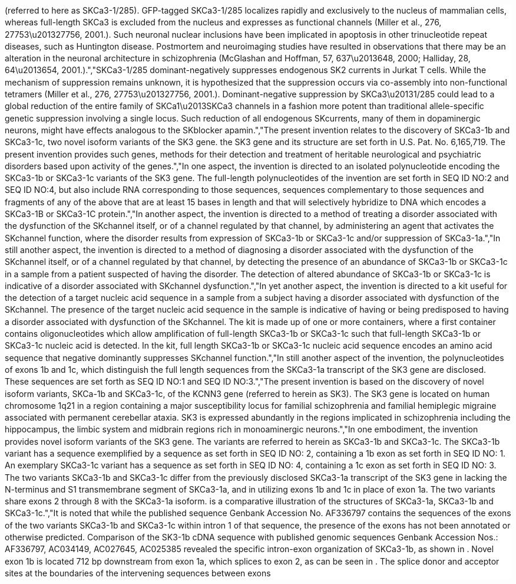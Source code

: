 (referred to here as SKCa3-1\/285). GFP-tagged SKCa3-1\/285 localizes rapidly and exclusively to the nucleus of mammalian cells, whereas full-length SKCa3 is excluded from the nucleus and expresses as functional channels (Miller et al., 276, 27753\u201327756, 2001.). Such neuronal nuclear inclusions have been implicated in apoptosis in other trinucleotide repeat diseases, such as Huntington disease. Postmortem and neuroimaging studies have resulted in observations that there may be an alteration in the neuronal architecture in schizophrenia (McGlashan and Hoffman, 57, 637\u2013648, 2000; Halliday, 28, 64\u2013654, 2001.).","SKCa3-1\/285 dominant-negatively suppresses endogenous SK2 currents in Jurkat T cells. While the mechanism of suppression remains unknown, it is hypothesized that the suppression occurs via co-assembly into non-functional tetramers (Miller et al., 276, 27753\u201327756, 2001.). Dominant-negative suppression by SKCa3\u20131\/285 could lead to a global reduction of the entire family of SKCa1\u2013SKCa3 channels in a fashion more potent than traditional allele-specific genetic suppression involving a single locus. Such reduction of all endogenous SKcurrents, many of them in dopaminergic neurons, might have effects analogous to the SKblocker apamin.","The present invention relates to the discovery of SKCa3-1b and SKCa3-1c, two novel isoform variants of the SK3 gene. the SK3 gene and its structure are set forth in U.S. Pat. No. 6,165,719. The present invention provides such genes, methods for their detection and treatment of heritable neurological and psychiatric disorders based upon activity of the genes.","In one aspect, the invention is directed to an isolated polynucleotide encoding the SKCa3-1b or SKCa3-1c variants of the SK3 gene. The full-length polynucleotides of the invention are set forth in SEQ ID NO:2 and SEQ ID NO:4, but also include RNA corresponding to those sequences, sequences complementary to those sequences and fragments of any of the above that are at least 15 bases in length and that will selectively hybridize to DNA which encodes a SKCa3-1B or SKCa3-1C protein.","In another aspect, the invention is directed to a method of treating a disorder associated with the dysfunction of the SKchannel itself, or of a channel regulated by that channel, by administering an agent that activates the SKchannel function, where the disorder results from expression of SKCa3-1b or SKCa3-1c and\/or suppression of SKCa3-1a.","In still another aspect, the invention is directed to a method of diagnosing a disorder associated with the dysfunction of the SKchannel itself, or of a channel regulated by that channel, by detecting the presence of an abundance of SKCa3-1b or SKCa3-1c in a sample from a patient suspected of having the disorder. The detection of altered abundance of SKCa3-1b or SKCa3-1c is indicative of a disorder associated with SKchannel dysfunction.","In yet another aspect, the invention is directed to a kit useful for the detection of a target nucleic acid sequence in a sample from a subject having a disorder associated with dysfunction of the SKchannel. The presence of the target nucleic acid sequence in the sample is indicative of having or being predisposed to having a disorder associated with dysfunction of the SKchannel. The kit is made up of one or more containers, where a first container contains oligonucleotides which allow amplification of full-length SKCa3-1b or SKCa3-1c such that full-length SKCa3-1b or SKCa3-1c nucleic acid is detected. In the kit, full length SKCa3-1b or SKCa3-1c nucleic acid sequence encodes an amino acid sequence that negative dominantly suppresses SKchannel function.","In still another aspect of the invention, the polynucleotides of exons 1b and 1c, which distinguish the full length sequences from the SKCa3-1a transcript of the SK3 gene are disclosed. These sequences are set forth as SEQ ID NO:1 and SEQ ID NO:3.","The present invention is based on the discovery of novel isoform variants, SKCa-1b and SKCa3-1c, of the KCNN3 gene (referred to herein as SK3). The SK3 gene is located on human chromosome 1q21 in a region containing a major susceptibility locus for familial schizophrenia and familial hemiplegic migraine associated with permanent cerebellar ataxia. SK3 is expressed abundantly in the regions implicated in schizophrenia including the hippocampus, the limbic system and midbrain regions rich in monoaminergic neurons.","In one embodiment, the invention provides novel isoform variants of the SK3 gene. The variants are referred to herein as SKCa3-1b and SKCa3-1c. The SKCa3-1b variant has a sequence exemplified by a sequence as set forth in SEQ ID NO: 2, containing a 1b exon as set forth in SEQ ID NO: 1. An exemplary SKCa3-1c variant has a sequence as set forth in SEQ ID NO: 4, containing a 1c exon as set forth in SEQ ID NO: 3. The two variants SKCa3-1b and SKCa3-1c differ from the previously disclosed SKCa3-1a transcript of the SK3 gene in lacking the N-terminus and S1 transmembrane segment of SKCa3-1a, and in utilizing exons 1b and 1c in place of exon 1a. The two variants share exons 2 through 8 with the SKCa3-1a isoform.  is a comparative illustration of the structures of SKCa3-1a, SKCa3-1b and SKCa3-1c.","It is noted that while the published sequence Genbank Accession No. AF336797 contains the sequences of the exons of the two variants SKCa3-1b and SKCa3-1c within intron 1 of that sequence, the presence of the exons has not been annotated or otherwise predicted. Comparison of the SK3-1b cDNA sequence with published genomic sequences Genbank Accession Nos.: AF336797, AC034149, AC027645, AC025385 revealed the specific intron-exon organization of SKCa3-1b, as shown in . Novel exon 1b is located 712 bp downstream from exon 1a, which splices to exon 2, as can be seen in . The splice donor and acceptor sites at the boundaries of the intervening sequences between exons